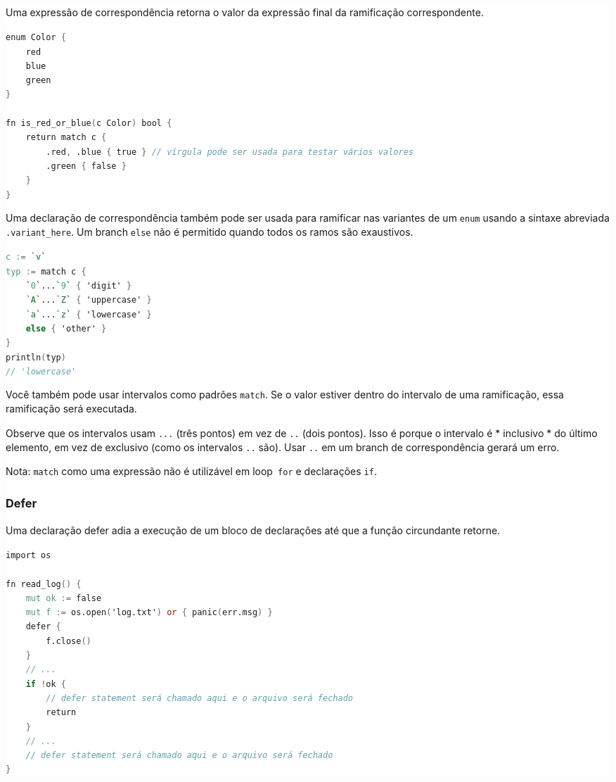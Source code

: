 Uma expressão de correspondência retorna o valor
da expressão final da ramificação correspondente.

```v
enum Color {
	red
	blue
	green
}

fn is_red_or_blue(c Color) bool {
	return match c {
		.red, .blue { true } // vírgula pode ser usada para testar vários valores
		.green { false }
	}
}
```

Uma declaração de correspondência também pode ser usada
para ramificar nas variantes de um `enum`
usando a sintaxe abreviada `.variant_here`.
Um branch `else` não é permitido
quando todos os ramos são exaustivos.

```v
c := `v`
typ := match c {
	`0`...`9` { 'digit' }
	`A`...`Z` { 'uppercase' }
	`a`...`z` { 'lowercase' }
	else { 'other' }
}
println(typ)
// 'lowercase'
```

Você também pode usar intervalos como padrões `match`. Se o valor estiver dentro do intervalo
de uma ramificação, essa ramificação será executada.

Observe que os intervalos usam `...` (três pontos) em vez de `..` (dois pontos). Isso é
porque o intervalo é * inclusivo * do último elemento, em vez de exclusivo
(como os intervalos `..` são). Usar `..` em um branch de correspondência gerará um erro.

Nota: `match` como uma expressão não é utilizável em loop` for` e declarações `if`.

### Defer

Uma declaração defer adia a execução de um bloco de declarações
até que a função circundante retorne.

```v
import os

fn read_log() {
	mut ok := false
	mut f := os.open('log.txt') or { panic(err.msg) }
	defer {
		f.close()
	}
	// ...
	if !ok {
		// defer statement será chamado aqui e o arquivo será fechado
		return
	}
	// ...
	// defer statement será chamado aqui e o arquivo será fechado
}
```
